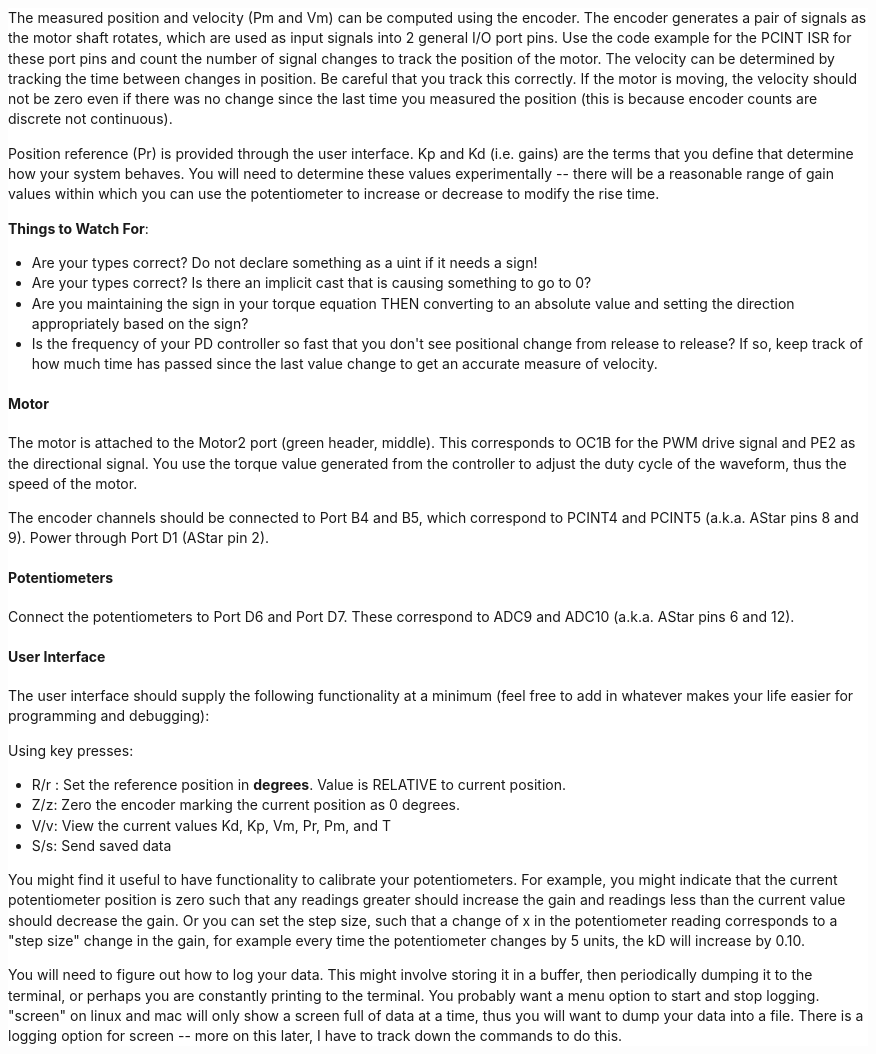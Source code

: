 The measured position and velocity (Pm and Vm) can be computed using the encoder. The encoder generates a pair of signals as the motor shaft rotates, which are used as input signals into 2 general I/O port pins. Use the code example for the PCINT ISR for these port pins and count the number of signal changes to track the position of the motor. The velocity can be determined by tracking the time between changes in position. Be careful that you track this correctly. If the motor is moving, the velocity should not be zero even if there was no change since the last time you measured the position (this is because encoder counts are discrete not continuous).

Position reference (Pr) is provided through the user interface.
Kp and Kd (i.e. gains) are the terms that you define that determine how your system behaves. You will need to determine these values experimentally -- there will be a reasonable range of gain values within which you can use the potentiometer to increase or decrease to modify the rise time.

**Things to Watch For**:
- Are your types correct? Do not declare something as a uint if it needs a sign!
- Are your types correct? Is there an implicit cast that is causing something to go to 0?
- Are you maintaining the sign in your torque equation THEN converting to an absolute value and setting the direction appropriately based on the sign?
- Is the frequency of your PD controller so fast that you don't see positional change from release to release? If so, keep track of how much time has passed since the last value change to get an accurate measure of velocity.

#### Motor

The motor is attached to the Motor2 port (green header, middle). This corresponds to OC1B for the PWM drive signal and PE2 as the directional signal. You use the torque value generated from the controller to adjust the duty cycle of the waveform, thus the speed of the motor.

The encoder channels should be connected to Port B4 and B5, which correspond to PCINT4 and PCINT5 (a.k.a. AStar pins 8 and 9). Power through Port D1 (AStar pin 2).

#### Potentiometers

Connect the potentiometers to Port D6 and Port D7. These correspond to ADC9 and ADC10 (a.k.a. AStar pins 6 and 12).

#### User Interface

The user interface should supply the following functionality at a minimum (feel free to add in whatever makes your life easier for programming and debugging):

Using key presses:
- R/r : Set the reference position in **degrees**. Value is RELATIVE to current position.
- Z/z: Zero the encoder marking the current position as 0 degrees.
- V/v: View the current values Kd, Kp, Vm, Pr, Pm, and T
- S/s: Send saved data

You might find it useful to have functionality to calibrate your potentiometers. For example, you might indicate that the current potentiometer position is zero such that any readings greater should increase the gain and readings less than the current value should decrease the gain. Or you can set the step size, such that a change of x in the potentiometer reading corresponds to a "step size" change in the gain, for example every time the potentiometer changes by 5 units, the kD will increase by 0.10.

You will need to figure out how to log your data. This might involve storing it in a buffer, then periodically dumping it to the terminal, or perhaps you are constantly printing to the terminal. You probably want a menu option to start and stop logging. "screen" on linux and mac will only show a screen full of data at a time, thus you will want to dump your data into a file. There is a logging option for screen -- more on this later, I have to track down the commands to do this.

